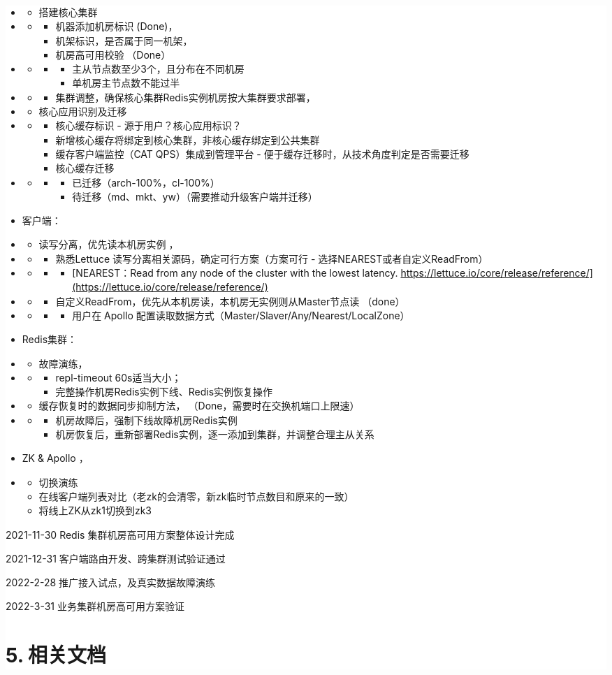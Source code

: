 - - 搭建核心集群

- - - 机器添加机房标识 (Done)，
    - 机架标识，是否属于同一机架，
    - 机房高可用校验 （Done）

- - - - 主从节点数至少3个，且分布在不同机房
      - 单机房主节点数不能过半

- - - 集群调整，确保核心集群Redis实例机房按大集群要求部署， 

- -  核心应用识别及迁移

- - - 核心缓存标识 - 源于用户？核心应用标识？
    - 新增核心缓存将绑定到核心集群，非核心缓存绑定到公共集群
    - 缓存客户端监控（CAT QPS）集成到管理平台 - 便于缓存迁移时，从技术角度判定是否需要迁移 
    - 核心缓存迁移 

- - - - 已迁移（arch-100%，cl-100%）
      - 待迁移（md、mkt、yw）（需要推动升级客户端并迁移）

- 客户端：

- -  读写分离，优先读本机房实例 ， 

- - - 熟悉Lettuce 读写分离相关源码，确定可行方案（方案可行 - 选择NEAREST或者自定义ReadFrom）

- - - - [NEAREST：Read from any node of the cluster with the lowest latency. https://lettuce.io/core/release/reference/](https://lettuce.io/core/release/reference/)

- - - 自定义ReadFrom，优先从本机房读，本机房无实例则从Master节点读 （done）

- - - - 用户在 Apollo 配置读取数据方式（Master/Slaver/Any/Nearest/LocalZone）

- Redis集群：

- - 故障演练， 

- - - repl-timeout 60s适当大小；
    - 完整操作机房Redis实例下线、Redis实例恢复操作

- - 缓存恢复时的数据同步抑制方法， （Done，需要时在交换机端口上限速）

- - - 机房故障后，强制下线故障机房Redis实例
    - 机房恢复后，重新部署Redis实例，逐一添加到集群，并调整合理主从关系

- ZK & Apollo ， 

- - 切换演练 
  - 在线客户端列表对比（老zk的会清零，新zk临时节点数目和原来的一致）
  - 将线上ZK从zk1切换到zk3 

2021-11-30 Redis 集群机房高可用方案整体设计完成

2021-12-31 客户端路由开发、跨集群测试验证通过

2022-2-28 推广接入试点，及真实数据故障演练

2022-3-31 业务集群机房高可用方案验证

# 5. 相关文档
